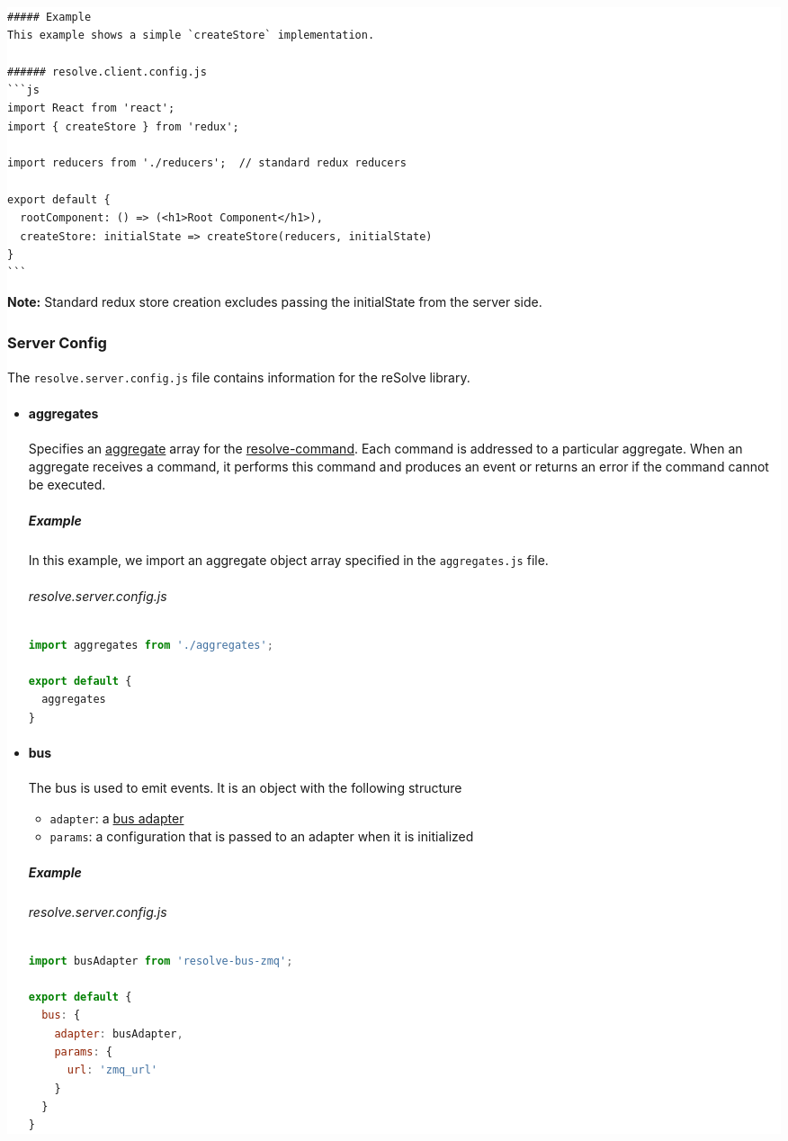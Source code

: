 	##### Example
	This example shows a simple `createStore` implementation.

	###### resolve.client.config.js
	```js
	import React from 'react';
	import { createStore } from 'redux';

	import reducers from './reducers';  // standard redux reducers

	export default {
	  rootComponent: () => (<h1>Root Component</h1>),
	  createStore: initialState => createStore(reducers, initialState)
	}
	```
	
  **Note:** Standard redux store creation excludes passing the initialState from the server side.

### Server Config
The `resolve.server.config.js` file contains information for the reSolve library.

* #### aggregates
	Specifies an [aggregate](#️-aggregates-and-read-models) array for the [resolve-command](../../../resolve-command). Each command is addressed to a particular aggregate. When an aggregate receives a command, it performs this command and produces an event or returns an error if the command cannot be executed.

	##### Example
	In this example, we import an aggregate object array specified in the `aggregates.js` file.

	###### resolve.server.config.js
	```js
	import aggregates from './aggregates';

	export default {
	  aggregates	
	}
	```

* #### bus
	The bus is used to emit events. It is an object with the following structure 
	* `adapter`: a [bus adapter](../../../bus-adapters)
	* `params`: a configuration that is passed to an adapter when it is initialized

	##### Example
	###### resolve.server.config.js
	```js
	import busAdapter from 'resolve-bus-zmq';

	export default {
	  bus: {
	    adapter: busAdapter,
	    params: {
	      url: 'zmq_url'
	    }
	  }
	}
	```
